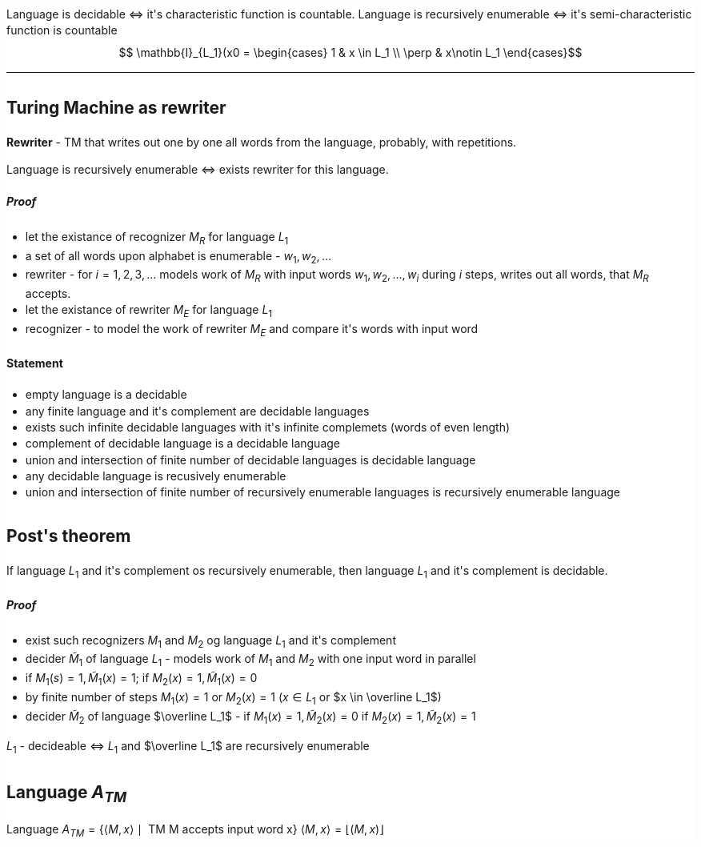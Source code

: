 
Language is decidable $\iff$ it's characteristic function is countable.
Language is recursively enumerable $\iff$ it's semi-characteristic function is countable $$ \mathbb{I}_{L_1}(x0 = \begin{cases}
1 & x \in L_1 \\
\perp &  x\notin L_1
\end{cases}$$

--- 
## Turing Machine as rewriter
**Rewriter** - TM that writes out one by one all words from the language, probably, with repetitions.

Language is recursively enumerable $\iff$ exists rewriter for this language.

##### Proof
- let the existance of recognizer $M_R$ for language $L_1$
- a set of all words upon alphabet is enumerable - $w_1, w_2, \dots$
- rewriter - for $i = 1, 2, 3, \dots$ models work of $M_R$ with input words $w_1, w_2, \dots, w_i$ during $i$ steps, writes out all words, that $M_R$ accepts.
- let the existance of rewriter $M_E$ for language $L_1$
- recognizer - to model the work of rewriter $M_E$ and compare it's words with input word

#### Statement
- empty language is a decidable
- any finite language and it's complement are decidable languages
- exists such infinite decidable languages with it's infinite complemets (words of even length)
- complement of decidable language is a decidable language
- union and intersection of finite number of decidable languages is decidable language
- any decidable language is recusively enumerable
- union and intersection of finite number of recursively enumerable languages is recursively enumerable language

## Post's theorem
If language $L_1$ and it's complement os recursively enumerable, then language $L_1$ and it's complement is decidable.

##### Proof
- exist such recognizers $M_1$ and $M_2$ og language $L_1$ and it's complement
- decider $\widetilde{M}_1$ of language $L_1$ - models work of $M_1$ and $M_2$ with one input word in parallel
- if $M_1(s) = 1, \widetilde{M}_1(x) = 1$; if $M_2(x) = 1, \widetilde{M}_1(x) = 0$
- by finite number of steps $M_1(x) = 1$ or $M_2(x) = 1$ ($x \in L_1$ or $x \in \overline L_1$)
- decider $\widetilde{M}_2$ of language $\overline L_1$ - if $M_1(x) = 1, \widetilde{M}_2(x) = 0$ if $M_2(x)=1, \widetilde{M}_2 (x) = 1$

$L_1$ - decideable  $\iff$ $L_1$ and $\overline L_1$ are recursively enumerable

## Language $A_{TM}$
Language $A_{TM} = \left\{ \langle M,x \rangle \mid \text{ TM M accepts input word x} \right\}$ 
$\langle M,x \rangle = \lfloor (M,x) \rfloor$
